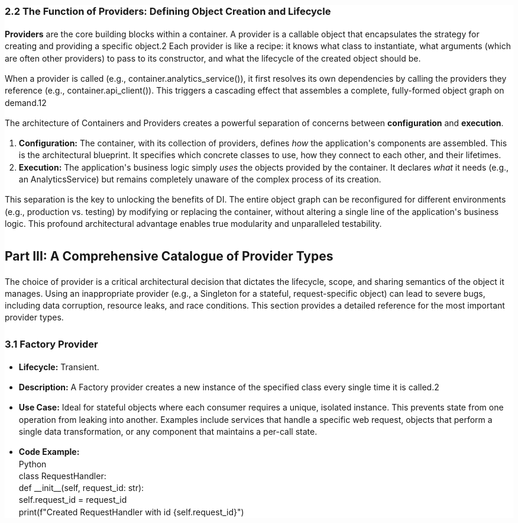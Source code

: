 ### **2.2 The Function of Providers: Defining Object Creation and Lifecycle**

**Providers** are the core building blocks within a container. A provider is a callable object that encapsulates the strategy for creating and providing a specific object.2 Each provider is like a recipe: it knows what class to instantiate, what arguments (which are often other providers) to pass to its constructor, and what the lifecycle of the created object should be.

When a provider is called (e.g., container.analytics_service()), it first resolves its own dependencies by calling the providers they reference (e.g., container.api_client()). This triggers a cascading effect that assembles a complete, fully-formed object graph on demand.12

The architecture of Containers and Providers creates a powerful separation of concerns between **configuration** and **execution**.

1. **Configuration:** The container, with its collection of providers, defines *how* the application's components are assembled. This is the architectural blueprint. It specifies which concrete classes to use, how they connect to each other, and their lifetimes.
1. **Execution:** The application's business logic simply *uses* the objects provided by the container. It declares *what* it needs (e.g., an AnalyticsService) but remains completely unaware of the complex process of its creation.

This separation is the key to unlocking the benefits of DI. The entire object graph can be reconfigured for different environments (e.g., production vs. testing) by modifying or replacing the container, without altering a single line of the application's business logic. This profound architectural advantage enables true modularity and unparalleled testability.

## **Part III: A Comprehensive Catalogue of Provider Types**

The choice of provider is a critical architectural decision that dictates the lifecycle, scope, and sharing semantics of the object it manages. Using an inappropriate provider (e.g., a Singleton for a stateful, request-specific object) can lead to severe bugs, including data corruption, resource leaks, and race conditions. This section provides a detailed reference for the most important provider types.

### **3.1 Factory Provider**

- **Lifecycle:** Transient.

- **Description:** A Factory provider creates a new instance of the specified class every single time it is called.2

- **Use Case:** Ideal for stateful objects where each consumer requires a unique, isolated instance. This prevents state from one operation from leaking into another. Examples include services that handle a specific web request, objects that perform a single data transformation, or any component that maintains a per-call state.

- **Code Example:**\
  Python\
  class RequestHandler:\
  def \_\_init\_\_(self, request_id: str):\
  self.request_id = request_id\
  print(f"Created RequestHandler with id {self.request_id}")
